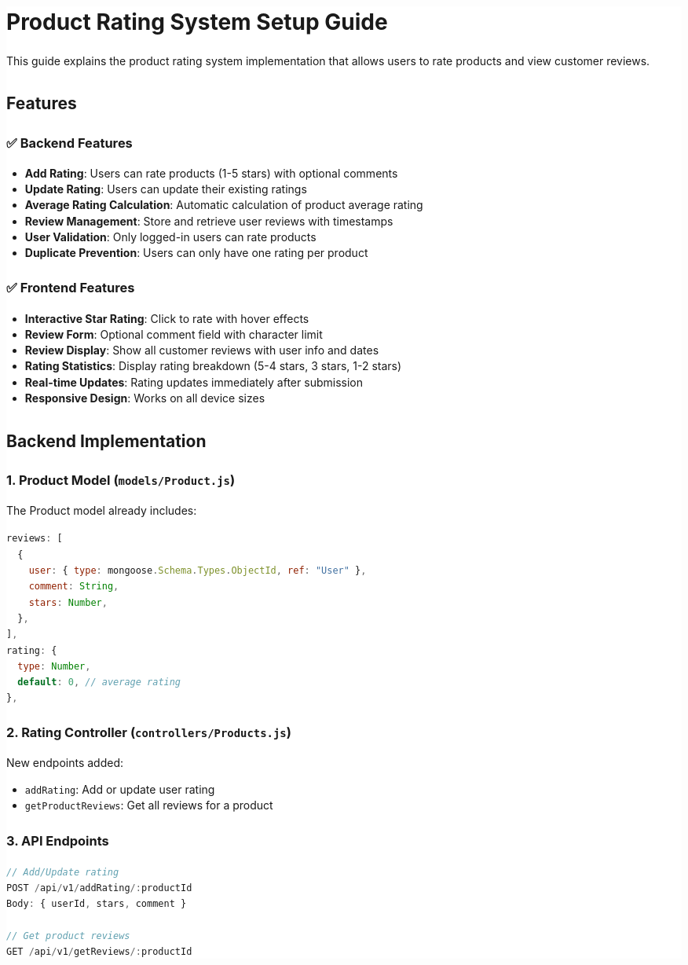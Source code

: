 # Product Rating System Setup Guide

This guide explains the product rating system implementation that allows users to rate products and view customer reviews.

## Features

### ✅ **Backend Features**
- **Add Rating**: Users can rate products (1-5 stars) with optional comments
- **Update Rating**: Users can update their existing ratings
- **Average Rating Calculation**: Automatic calculation of product average rating
- **Review Management**: Store and retrieve user reviews with timestamps
- **User Validation**: Only logged-in users can rate products
- **Duplicate Prevention**: Users can only have one rating per product

### ✅ **Frontend Features**
- **Interactive Star Rating**: Click to rate with hover effects
- **Review Form**: Optional comment field with character limit
- **Review Display**: Show all customer reviews with user info and dates
- **Rating Statistics**: Display rating breakdown (5-4 stars, 3 stars, 1-2 stars)
- **Real-time Updates**: Rating updates immediately after submission
- **Responsive Design**: Works on all device sizes

## Backend Implementation

### 1. **Product Model** (`models/Product.js`)
The Product model already includes:
```javascript
reviews: [
  {
    user: { type: mongoose.Schema.Types.ObjectId, ref: "User" },
    comment: String,
    stars: Number,
  },
],
rating: {
  type: Number,
  default: 0, // average rating
},
```

### 2. **Rating Controller** (`controllers/Products.js`)
New endpoints added:
- `addRating`: Add or update user rating
- `getProductReviews`: Get all reviews for a product

### 3. **API Endpoints**
```javascript
// Add/Update rating
POST /api/v1/addRating/:productId
Body: { userId, stars, comment }

// Get product reviews
GET /api/v1/getReviews/:productId
```
